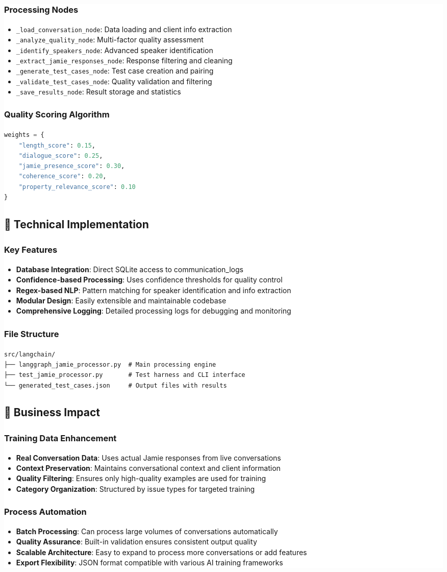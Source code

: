 ### Processing Nodes

- `_load_conversation_node`: Data loading and client info extraction
- `_analyze_quality_node`: Multi-factor quality assessment
- `_identify_speakers_node`: Advanced speaker identification
- `_extract_jamie_responses_node`: Response filtering and cleaning
- `_generate_test_cases_node`: Test case creation and pairing
- `_validate_test_cases_node`: Quality validation and filtering
- `_save_results_node`: Result storage and statistics

### Quality Scoring Algorithm

```python
weights = {
    "length_score": 0.15,
    "dialogue_score": 0.25, 
    "jamie_presence_score": 0.30,
    "coherence_score": 0.20,
    "property_relevance_score": 0.10
}
```

## 🔧 Technical Implementation

### Key Features

- **Database Integration**: Direct SQLite access to communication_logs
- **Confidence-based Processing**: Uses confidence thresholds for quality control
- **Regex-based NLP**: Pattern matching for speaker identification and info extraction
- **Modular Design**: Easily extensible and maintainable codebase
- **Comprehensive Logging**: Detailed processing logs for debugging and monitoring

### File Structure

```
src/langchain/
├── langgraph_jamie_processor.py  # Main processing engine
├── test_jamie_processor.py       # Test harness and CLI interface
└── generated_test_cases.json     # Output files with results
```

## 🎯 Business Impact

### Training Data Enhancement
- **Real Conversation Data**: Uses actual Jamie responses from live conversations
- **Context Preservation**: Maintains conversational context and client information
- **Quality Filtering**: Ensures only high-quality examples are used for training
- **Category Organization**: Structured by issue types for targeted training

### Process Automation
- **Batch Processing**: Can process large volumes of conversations automatically
- **Quality Assurance**: Built-in validation ensures consistent output quality
- **Scalable Architecture**: Easy to expand to process more conversations or add features
- **Export Flexibility**: JSON format compatible with various AI training frameworks
